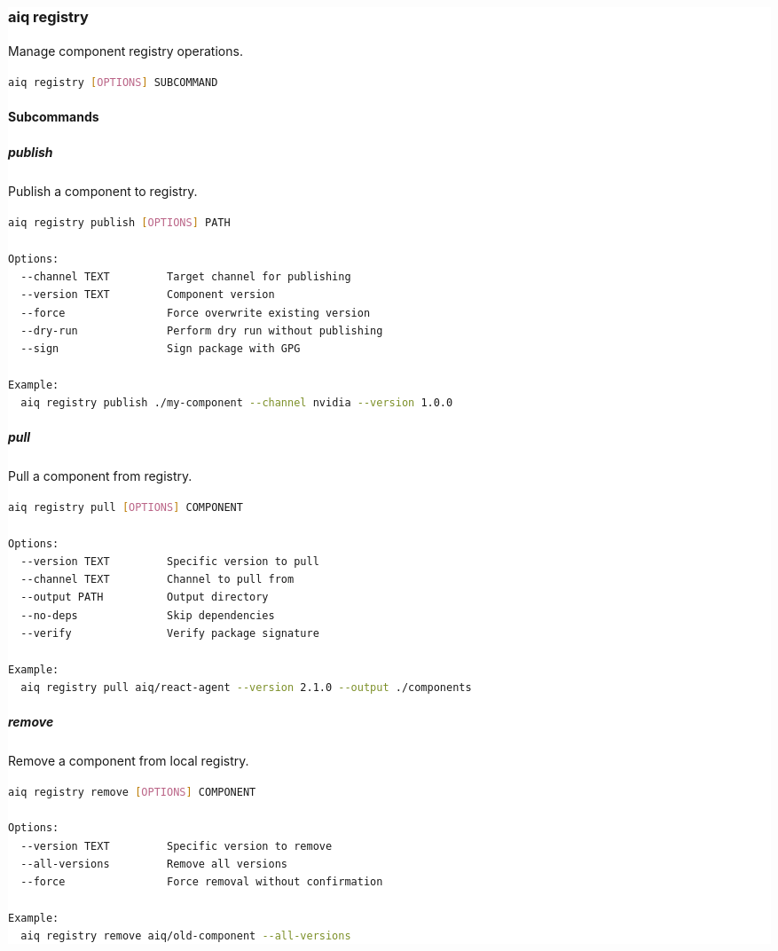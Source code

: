 ### aiq registry

Manage component registry operations.

```bash
aiq registry [OPTIONS] SUBCOMMAND
```

#### Subcommands

##### publish

Publish a component to registry.

```bash
aiq registry publish [OPTIONS] PATH

Options:
  --channel TEXT         Target channel for publishing
  --version TEXT         Component version
  --force                Force overwrite existing version
  --dry-run              Perform dry run without publishing
  --sign                 Sign package with GPG

Example:
  aiq registry publish ./my-component --channel nvidia --version 1.0.0
```

##### pull

Pull a component from registry.

```bash
aiq registry pull [OPTIONS] COMPONENT

Options:
  --version TEXT         Specific version to pull
  --channel TEXT         Channel to pull from
  --output PATH          Output directory
  --no-deps              Skip dependencies
  --verify               Verify package signature

Example:
  aiq registry pull aiq/react-agent --version 2.1.0 --output ./components
```

##### remove

Remove a component from local registry.

```bash
aiq registry remove [OPTIONS] COMPONENT

Options:
  --version TEXT         Specific version to remove
  --all-versions         Remove all versions
  --force                Force removal without confirmation

Example:
  aiq registry remove aiq/old-component --all-versions
```
